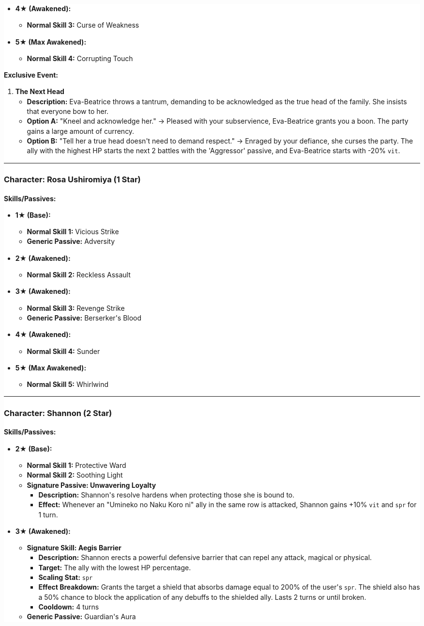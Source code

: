 *   **4★ (Awakened):**
    *   **Normal Skill 3:** Curse of Weakness

*   **5★ (Max Awakened):**
    *   **Normal Skill 4:** Corrupting Touch

**Exclusive Event:**

1.  **The Next Head**
    *   **Description:** Eva-Beatrice throws a tantrum, demanding to be acknowledged as the true head of the family. She insists that everyone bow to her.
    *   **Option A:** "Kneel and acknowledge her." -> Pleased with your subservience, Eva-Beatrice grants you a boon. The party gains a large amount of currency.
    *   **Option B:** "Tell her a true head doesn't need to demand respect." -> Enraged by your defiance, she curses the party. The ally with the highest HP starts the next 2 battles with the 'Aggressor' passive, and Eva-Beatrice starts with -20% `vit`.

***

### **Character: Rosa Ushiromiya (1 Star)**

**Skills/Passives:**

*   **1★ (Base):**
    *   **Normal Skill 1:** Vicious Strike
    *   **Generic Passive:** Adversity

*   **2★ (Awakened):**
    *   **Normal Skill 2:** Reckless Assault

*   **3★ (Awakened):**
    *   **Normal Skill 3:** Revenge Strike
    *   **Generic Passive:** Berserker's Blood

*   **4★ (Awakened):**
    *   **Normal Skill 4:** Sunder

*   **5★ (Max Awakened):**
    *   **Normal Skill 5:** Whirlwind

***

### **Character: Shannon (2 Star)**

**Skills/Passives:**

*   **2★ (Base):**
    *   **Normal Skill 1:** Protective Ward
    *   **Normal Skill 2:** Soothing Light
    *   **Signature Passive: Unwavering Loyalty**
        *   **Description:** Shannon's resolve hardens when protecting those she is bound to.
        *   **Effect:** Whenever an "Umineko no Naku Koro ni" ally in the same row is attacked, Shannon gains +10% `vit` and `spr` for 1 turn.

*   **3★ (Awakened):**
    *   **Signature Skill: Aegis Barrier**
        *   **Description:** Shannon erects a powerful defensive barrier that can repel any attack, magical or physical.
        *   **Target:** The ally with the lowest HP percentage.
        *   **Scaling Stat:** `spr`
        *   **Effect Breakdown:** Grants the target a shield that absorbs damage equal to 200% of the user's `spr`. The shield also has a 50% chance to block the application of any debuffs to the shielded ally. Lasts 2 turns or until broken.
        *   **Cooldown:** 4 turns
    *   **Generic Passive:** Guardian's Aura

